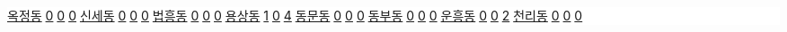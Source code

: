 
  <tr class="item">
    <td><a href="경상북도안동시옥정동">옥정동</a></td>
    <td><a href="경상북도안동시옥정동">0</a></td>
    <td><a href="경상북도안동시옥정동">0</a></td>
    <td><a href="경상북도안동시옥정동">0</a></td>
  </tr>
    

  <tr class="item">
    <td><a href="경상북도안동시신세동">신세동</a></td>
    <td><a href="경상북도안동시신세동">0</a></td>
    <td><a href="경상북도안동시신세동">0</a></td>
    <td><a href="경상북도안동시신세동">0</a></td>
  </tr>
    

  <tr class="item">
    <td><a href="경상북도안동시법흥동">법흥동</a></td>
    <td><a href="경상북도안동시법흥동">0</a></td>
    <td><a href="경상북도안동시법흥동">0</a></td>
    <td><a href="경상북도안동시법흥동">0</a></td>
  </tr>
    

  <tr class="item">
    <td><a href="경상북도안동시용상동">용상동</a></td>
    <td><a href="경상북도안동시용상동">1</a></td>
    <td><a href="경상북도안동시용상동">0</a></td>
    <td><a href="경상북도안동시용상동">4</a></td>
  </tr>
    

  <tr class="item">
    <td><a href="경상북도안동시동문동">동문동</a></td>
    <td><a href="경상북도안동시동문동">0</a></td>
    <td><a href="경상북도안동시동문동">0</a></td>
    <td><a href="경상북도안동시동문동">0</a></td>
  </tr>
    

  <tr class="item">
    <td><a href="경상북도안동시동부동">동부동</a></td>
    <td><a href="경상북도안동시동부동">0</a></td>
    <td><a href="경상북도안동시동부동">0</a></td>
    <td><a href="경상북도안동시동부동">0</a></td>
  </tr>
    

  <tr class="item">
    <td><a href="경상북도안동시운흥동">운흥동</a></td>
    <td><a href="경상북도안동시운흥동">0</a></td>
    <td><a href="경상북도안동시운흥동">0</a></td>
    <td><a href="경상북도안동시운흥동">2</a></td>
  </tr>
    

  <tr class="item">
    <td><a href="경상북도안동시천리동">천리동</a></td>
    <td><a href="경상북도안동시천리동">0</a></td>
    <td><a href="경상북도안동시천리동">0</a></td>
    <td><a href="경상북도안동시천리동">0</a></td>
  </tr>
    